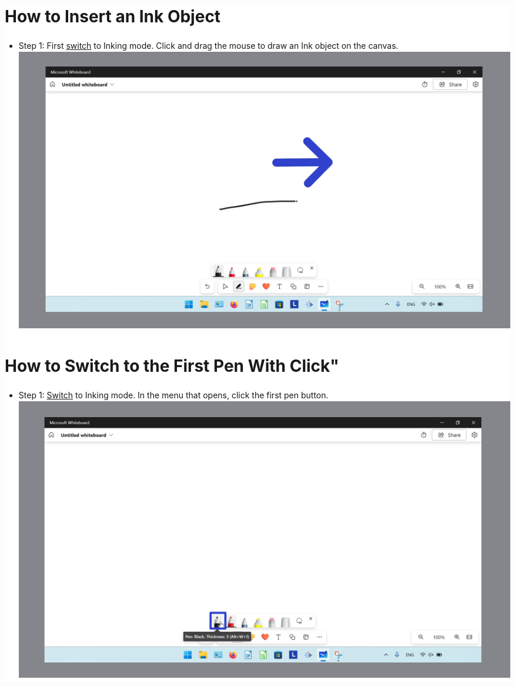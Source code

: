 <h1 id="3">How to Insert an Ink Object</h1>

* Step 1: First [switch](#1) to Inking mode. Click and drag the mouse to draw an Ink object on the canvas. <div class="stepimage">![A screenshot of the cursor drawing a line towards the right side of the canvas.](bloginkobject.png "Draw with the mouse")</div>

<h1 id="4">How to Switch to the First Pen With Click"</h1>

* Step 1: [Switch](#1) to Inking mode. In the menu that opens, click the first pen button. <div class="stepimage">![A screenshot of the cursor clicking the first pen button.](blogfirstpen.png "Click the first pen")</div>
